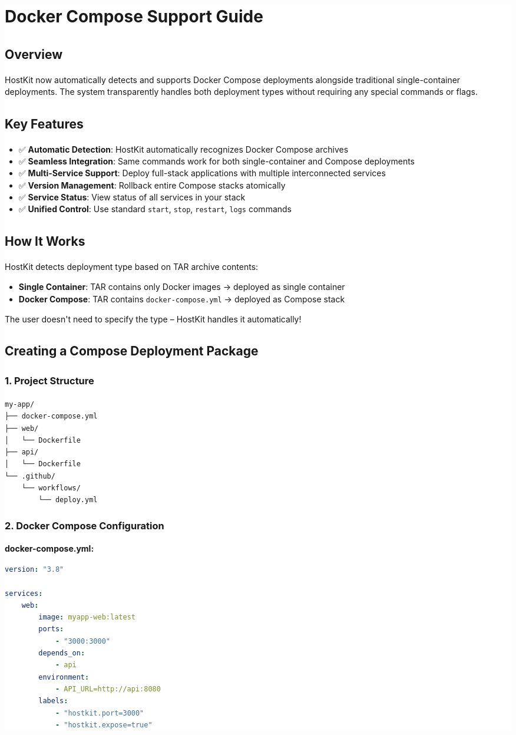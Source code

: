 # Docker Compose Support Guide

## Overview

HostKit now automatically detects and supports Docker Compose deployments alongside traditional single-container deployments. The system transparently handles both deployment types without requiring any special commands or flags.

## Key Features

-   ✅ **Automatic Detection**: HostKit automatically recognizes Docker Compose archives
-   ✅ **Seamless Integration**: Same commands work for both single-container and Compose deployments
-   ✅ **Multi-Service Support**: Deploy full-stack applications with multiple interconnected services
-   ✅ **Version Management**: Rollback entire Compose stacks atomically
-   ✅ **Service Status**: View status of all services in your stack
-   ✅ **Unified Control**: Use standard `start`, `stop`, `restart`, `logs` commands

## How It Works

HostKit detects deployment type based on TAR archive contents:

-   **Single Container**: TAR contains only Docker images → deployed as single container
-   **Docker Compose**: TAR contains `docker-compose.yml` → deployed as Compose stack

The user doesn't need to specify the type – HostKit handles it automatically!

## Creating a Compose Deployment Package

### 1. Project Structure

```
my-app/
├── docker-compose.yml
├── web/
│   └── Dockerfile
├── api/
│   └── Dockerfile
└── .github/
    └── workflows/
        └── deploy.yml
```

### 2. Docker Compose Configuration

**docker-compose.yml:**

```yaml
version: "3.8"

services:
    web:
        image: myapp-web:latest
        ports:
            - "3000:3000"
        depends_on:
            - api
        environment:
            - API_URL=http://api:8080
        labels:
            - "hostkit.port=3000"
            - "hostkit.expose=true"
```